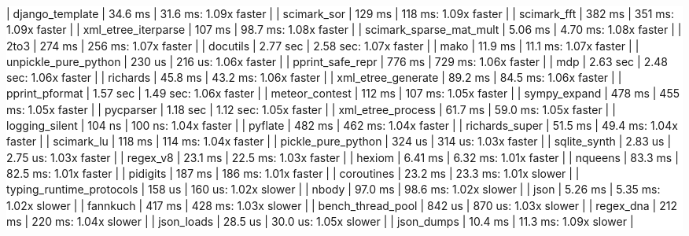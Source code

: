 | django_template            | 34.6 ms                                                | 31.6 ms: 1.09x faster                                                  |
| scimark_sor                | 129 ms                                                 | 118 ms: 1.09x faster                                                   |
| scimark_fft                | 382 ms                                                 | 351 ms: 1.09x faster                                                   |
| xml_etree_iterparse        | 107 ms                                                 | 98.7 ms: 1.08x faster                                                  |
| scimark_sparse_mat_mult    | 5.06 ms                                                | 4.70 ms: 1.08x faster                                                  |
| 2to3                       | 274 ms                                                 | 256 ms: 1.07x faster                                                   |
| docutils                   | 2.77 sec                                               | 2.58 sec: 1.07x faster                                                 |
| mako                       | 11.9 ms                                                | 11.1 ms: 1.07x faster                                                  |
| unpickle_pure_python       | 230 us                                                 | 216 us: 1.06x faster                                                   |
| pprint_safe_repr           | 776 ms                                                 | 729 ms: 1.06x faster                                                   |
| mdp                        | 2.63 sec                                               | 2.48 sec: 1.06x faster                                                 |
| richards                   | 45.8 ms                                                | 43.2 ms: 1.06x faster                                                  |
| xml_etree_generate         | 89.2 ms                                                | 84.5 ms: 1.06x faster                                                  |
| pprint_pformat             | 1.57 sec                                               | 1.49 sec: 1.06x faster                                                 |
| meteor_contest             | 112 ms                                                 | 107 ms: 1.05x faster                                                   |
| sympy_expand               | 478 ms                                                 | 455 ms: 1.05x faster                                                   |
| pycparser                  | 1.18 sec                                               | 1.12 sec: 1.05x faster                                                 |
| xml_etree_process          | 61.7 ms                                                | 59.0 ms: 1.05x faster                                                  |
| logging_silent             | 104 ns                                                 | 100 ns: 1.04x faster                                                   |
| pyflate                    | 482 ms                                                 | 462 ms: 1.04x faster                                                   |
| richards_super             | 51.5 ms                                                | 49.4 ms: 1.04x faster                                                  |
| scimark_lu                 | 118 ms                                                 | 114 ms: 1.04x faster                                                   |
| pickle_pure_python         | 324 us                                                 | 314 us: 1.03x faster                                                   |
| sqlite_synth               | 2.83 us                                                | 2.75 us: 1.03x faster                                                  |
| regex_v8                   | 23.1 ms                                                | 22.5 ms: 1.03x faster                                                  |
| hexiom                     | 6.41 ms                                                | 6.32 ms: 1.01x faster                                                  |
| nqueens                    | 83.3 ms                                                | 82.5 ms: 1.01x faster                                                  |
| pidigits                   | 187 ms                                                 | 186 ms: 1.01x faster                                                   |
| coroutines                 | 23.2 ms                                                | 23.3 ms: 1.01x slower                                                  |
| typing_runtime_protocols   | 158 us                                                 | 160 us: 1.02x slower                                                   |
| nbody                      | 97.0 ms                                                | 98.6 ms: 1.02x slower                                                  |
| json                       | 5.26 ms                                                | 5.35 ms: 1.02x slower                                                  |
| fannkuch                   | 417 ms                                                 | 428 ms: 1.03x slower                                                   |
| bench_thread_pool          | 842 us                                                 | 870 us: 1.03x slower                                                   |
| regex_dna                  | 212 ms                                                 | 220 ms: 1.04x slower                                                   |
| json_loads                 | 28.5 us                                                | 30.0 us: 1.05x slower                                                  |
| json_dumps                 | 10.4 ms                                                | 11.3 ms: 1.09x slower                                                  |
